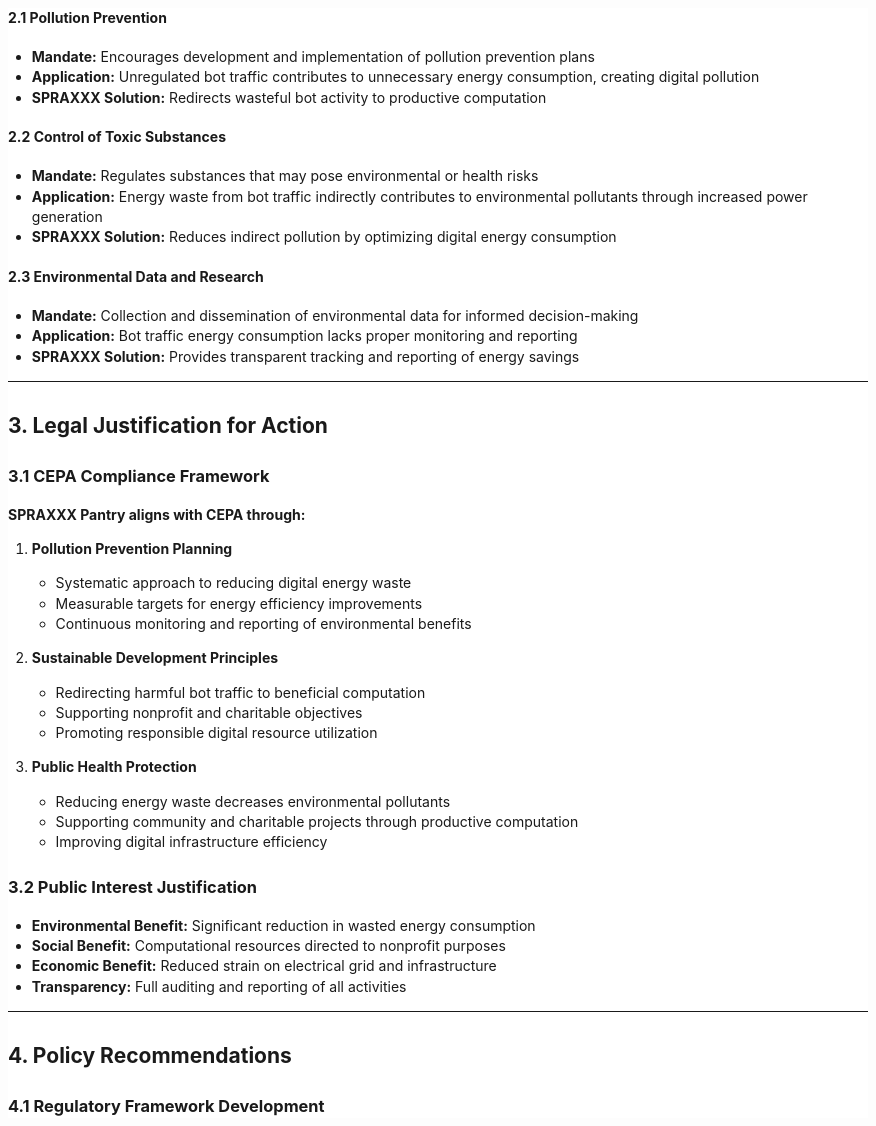 #### 2.1 Pollution Prevention
- **Mandate:** Encourages development and implementation of pollution prevention plans
- **Application:** Unregulated bot traffic contributes to unnecessary energy consumption, creating digital pollution
- **SPRAXXX Solution:** Redirects wasteful bot activity to productive computation

#### 2.2 Control of Toxic Substances  
- **Mandate:** Regulates substances that may pose environmental or health risks
- **Application:** Energy waste from bot traffic indirectly contributes to environmental pollutants through increased power generation
- **SPRAXXX Solution:** Reduces indirect pollution by optimizing digital energy consumption

#### 2.3 Environmental Data and Research
- **Mandate:** Collection and dissemination of environmental data for informed decision-making
- **Application:** Bot traffic energy consumption lacks proper monitoring and reporting
- **SPRAXXX Solution:** Provides transparent tracking and reporting of energy savings

---

## 3. Legal Justification for Action

### 3.1 CEPA Compliance Framework

**SPRAXXX Pantry aligns with CEPA through:**

1. **Pollution Prevention Planning**
   - Systematic approach to reducing digital energy waste
   - Measurable targets for energy efficiency improvements
   - Continuous monitoring and reporting of environmental benefits

2. **Sustainable Development Principles**
   - Redirecting harmful bot traffic to beneficial computation
   - Supporting nonprofit and charitable objectives
   - Promoting responsible digital resource utilization

3. **Public Health Protection**
   - Reducing energy waste decreases environmental pollutants
   - Supporting community and charitable projects through productive computation
   - Improving digital infrastructure efficiency

### 3.2 Public Interest Justification

- **Environmental Benefit:** Significant reduction in wasted energy consumption
- **Social Benefit:** Computational resources directed to nonprofit purposes
- **Economic Benefit:** Reduced strain on electrical grid and infrastructure
- **Transparency:** Full auditing and reporting of all activities

---

## 4. Policy Recommendations

### 4.1 Regulatory Framework Development

